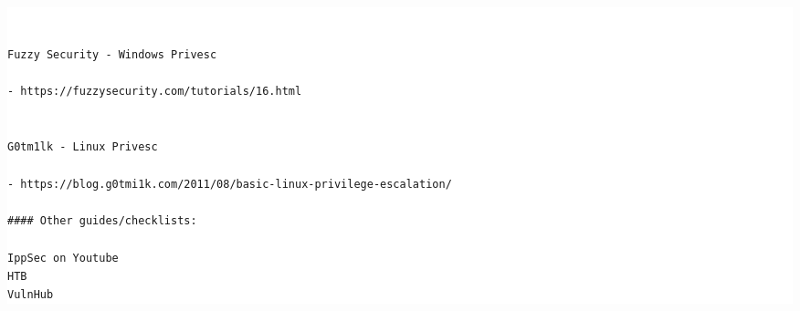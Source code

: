 ````


Fuzzy Security - Windows Privesc

- https://fuzzysecurity.com/tutorials/16.html


G0tm1lk - Linux Privesc

- https://blog.g0tmi1k.com/2011/08/basic-linux-privilege-escalation/

#### Other guides/checklists:

IppSec on Youtube
HTB
VulnHub
